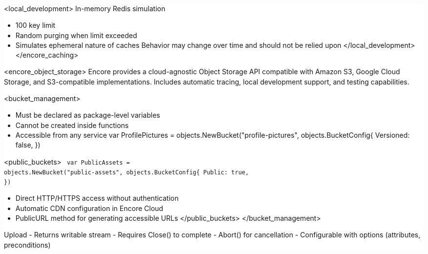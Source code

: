 <local_development>
<implementation>In-memory Redis simulation</implementation>
<constraints>

- 100 key limit
- Random purging when limit exceeded
- Simulates ephemeral nature of caches
  </constraints>
  <note>Behavior may change over time and should not be relied upon</note>
  </local_development>
  </environments>
  </encore_caching>

<encore_object_storage>
<overview>
Encore provides a cloud-agnostic Object Storage API compatible with Amazon S3, Google Cloud Storage, and S3-compatible implementations. Includes automatic tracing, local development support, and testing capabilities.
</overview>

<bucket_management>
<creation>
<rules>

- Must be declared as package-level variables
- Cannot be created inside functions
- Accessible from any service
  </rules>
  <example>
  var ProfilePictures = objects.NewBucket("profile-pictures", objects.BucketConfig{
  Versioned: false,
  })
  </example>
  </creation>

<public_buckets>
<configuration>
<code>
var PublicAssets = objects.NewBucket("public-assets", objects.BucketConfig{
Public: true,
})
</code>
</configuration>
<features>

- Direct HTTP/HTTPS access without authentication
- Automatic CDN configuration in Encore Cloud
- PublicURL method for generating accessible URLs
  </features>
  </public_buckets>
  </bucket_management>

<operations>
<upload>
<method>Upload</method>
<features>
- Returns writable stream
- Requires Close() to complete
- Abort() for cancellation
- Configurable with options (attributes, preconditions)
</features>
</upload>
